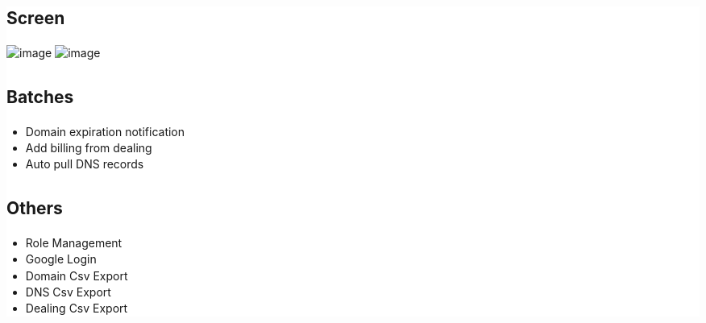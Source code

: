 ## Screen
<img width="1000" alt="image" src="https://user-images.githubusercontent.com/50518919/197834530-be9a5c87-81b4-46b5-a3ad-d467d5f01229.png">
<img width="1000" alt="image" src="https://user-images.githubusercontent.com/50518919/190405435-67d0f9e5-49a5-43b3-9ba9-d4d10d11523f.png">

## Batches
* Domain expiration notification
* Add billing from dealing
* Auto pull DNS records

## Others
* Role Management
* Google Login
* Domain Csv Export
* DNS Csv Export
* Dealing Csv Export
